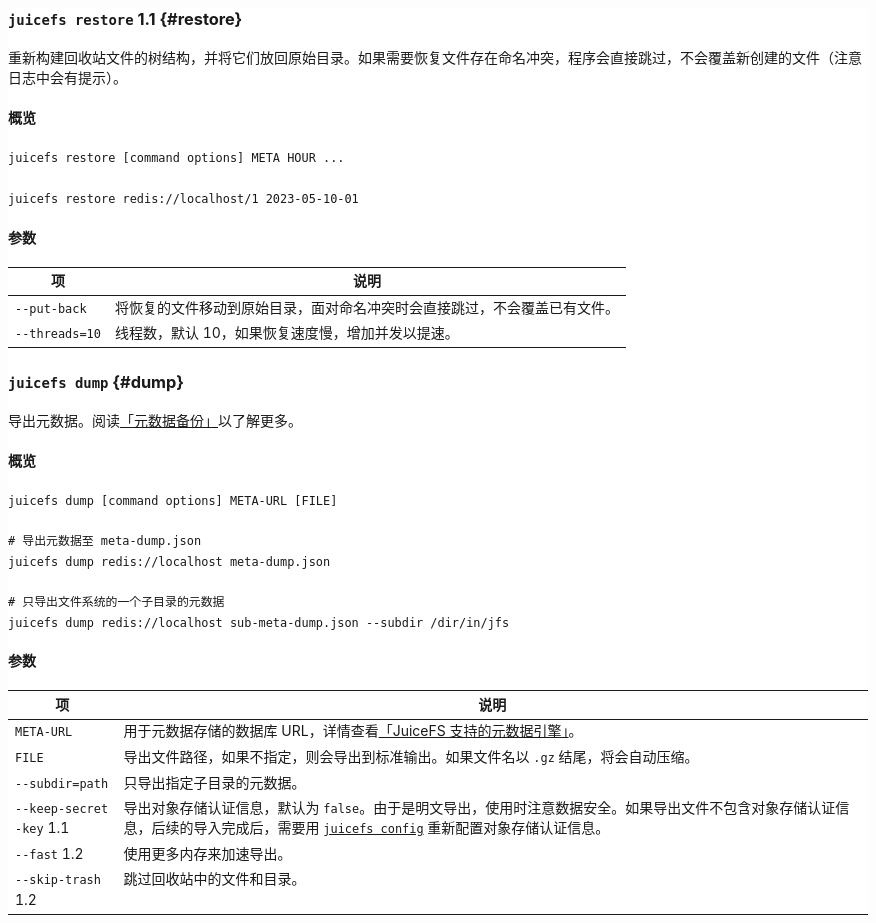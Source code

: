 ### `juicefs restore` <VersionAdd>1.1</VersionAdd> {#restore}

重新构建回收站文件的树结构，并将它们放回原始目录。如果需要恢复文件存在命名冲突，程序会直接跳过，不会覆盖新创建的文件（注意日志中会有提示）。

#### 概览

```shell
juicefs restore [command options] META HOUR ...

juicefs restore redis://localhost/1 2023-05-10-01
```

#### 参数

|项 | 说明|
|-|-|
|`--put-back`|将恢复的文件移动到原始目录，面对命名冲突时会直接跳过，不会覆盖已有文件。|
|`--threads=10`|线程数，默认 10，如果恢复速度慢，增加并发以提速。|

### `juicefs dump` {#dump}

导出元数据。阅读[「元数据备份」](../administration/metadata_dump_load.md#backup)以了解更多。

#### 概览

```shell
juicefs dump [command options] META-URL [FILE]

# 导出元数据至 meta-dump.json
juicefs dump redis://localhost meta-dump.json

# 只导出文件系统的一个子目录的元数据
juicefs dump redis://localhost sub-meta-dump.json --subdir /dir/in/jfs
```

#### 参数

|项 | 说明|
|-|-|
|`META-URL`|用于元数据存储的数据库 URL，详情查看[「JuiceFS 支持的元数据引擎」](../reference/how_to_set_up_metadata_engine.md)。|
|`FILE`|导出文件路径，如果不指定，则会导出到标准输出。如果文件名以 `.gz` 结尾，将会自动压缩。|
|`--subdir=path`|只导出指定子目录的元数据。|
|`--keep-secret-key` <VersionAdd>1.1</VersionAdd>|导出对象存储认证信息，默认为 `false`。由于是明文导出，使用时注意数据安全。如果导出文件不包含对象存储认证信息，后续的导入完成后，需要用 [`juicefs config`](#config) 重新配置对象存储认证信息。|
|`--fast` <VersionAdd>1.2</VersionAdd>|使用更多内存来加速导出。|
|`--skip-trash` <VersionAdd>1.2</VersionAdd>|跳过回收站中的文件和目录。|
